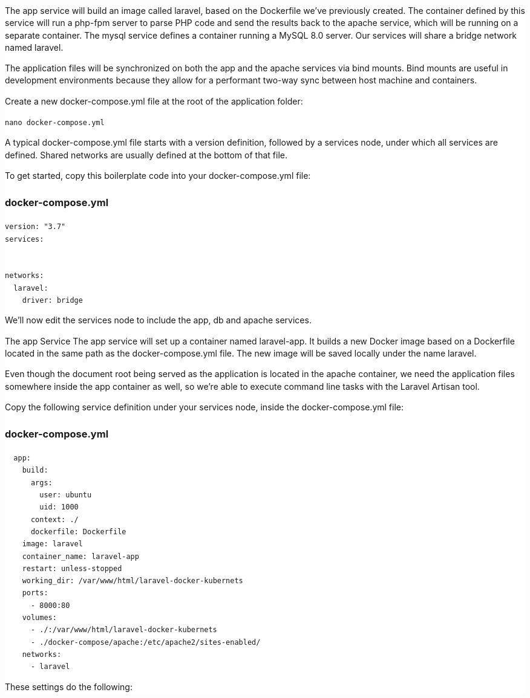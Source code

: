 The app service will build an image called laravel, based on the Dockerfile we’ve previously created. The container defined by this service will run a php-fpm server to parse PHP code and send the results back to the apache service, which will be running on a separate container. The mysql service defines a container running a MySQL 8.0 server. Our services will share a bridge network named laravel.

The application files will be synchronized on both the app and the apache services via bind mounts. Bind mounts are useful in development environments because they allow for a performant two-way sync between host machine and containers.

Create a new docker-compose.yml file at the root of the application folder:
```
nano docker-compose.yml
```
A typical docker-compose.yml file starts with a version definition, followed by a services node, under which all services are defined. Shared networks are usually defined at the bottom of that file.

To get started, copy this boilerplate code into your docker-compose.yml file:

### docker-compose.yml
```
version: "3.7"
services:


networks:
  laravel:
    driver: bridge
```
We’ll now edit the services node to include the app, db and apache services.

The app Service
The app service will set up a container named laravel-app. It builds a new Docker image based on a Dockerfile located in the same path as the docker-compose.yml file. The new image will be saved locally under the name laravel.

Even though the document root being served as the application is located in the apache container, we need the application files somewhere inside the app container as well, so we’re able to execute command line tasks with the Laravel Artisan tool.

Copy the following service definition under your services node, inside the docker-compose.yml file:

### docker-compose.yml
```
  app:
    build:
      args:
        user: ubuntu
        uid: 1000
      context: ./
      dockerfile: Dockerfile
    image: laravel
    container_name: laravel-app
    restart: unless-stopped
    working_dir: /var/www/html/laravel-docker-kubernets
    ports:
      - 8000:80
    volumes:
      - ./:/var/www/html/laravel-docker-kubernets
      - ./docker-compose/apache:/etc/apache2/sites-enabled/
    networks:
      - laravel
```
These settings do the following:
